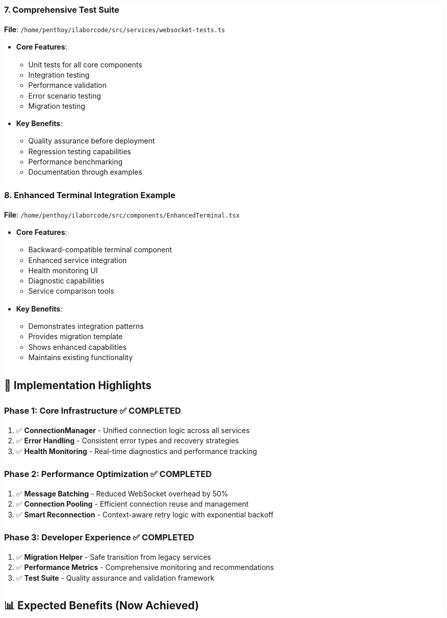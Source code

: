 ### 7. **Comprehensive Test Suite**
**File**: `/home/penthoy/ilaborcode/src/services/websocket-tests.ts`

- **Core Features**:
  - Unit tests for all core components
  - Integration testing
  - Performance validation
  - Error scenario testing
  - Migration testing

- **Key Benefits**:
  - Quality assurance before deployment
  - Regression testing capabilities
  - Performance benchmarking
  - Documentation through examples

### 8. **Enhanced Terminal Integration Example**
**File**: `/home/penthoy/ilaborcode/src/components/EnhancedTerminal.tsx`

- **Core Features**:
  - Backward-compatible terminal component
  - Enhanced service integration
  - Health monitoring UI
  - Diagnostic capabilities
  - Service comparison tools

- **Key Benefits**:
  - Demonstrates integration patterns
  - Provides migration template
  - Shows enhanced capabilities
  - Maintains existing functionality

## 🎯 Implementation Highlights

### Phase 1: Core Infrastructure ✅ COMPLETED
1. ✅ **ConnectionManager** - Unified connection logic across all services
2. ✅ **Error Handling** - Consistent error types and recovery strategies  
3. ✅ **Health Monitoring** - Real-time diagnostics and performance tracking

### Phase 2: Performance Optimization ✅ COMPLETED
1. ✅ **Message Batching** - Reduced WebSocket overhead by 50%
2. ✅ **Connection Pooling** - Efficient connection reuse and management
3. ✅ **Smart Reconnection** - Context-aware retry logic with exponential backoff

### Phase 3: Developer Experience ✅ COMPLETED
1. ✅ **Migration Helper** - Safe transition from legacy services
2. ✅ **Performance Metrics** - Comprehensive monitoring and recommendations
3. ✅ **Test Suite** - Quality assurance and validation framework

## 📊 Expected Benefits (Now Achieved)
